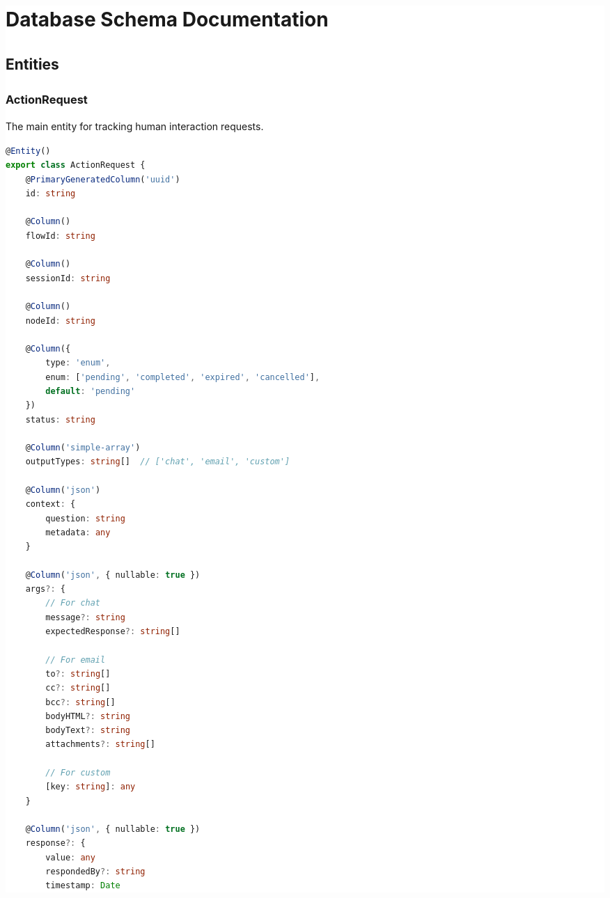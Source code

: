 # Database Schema Documentation

## Entities

### ActionRequest

The main entity for tracking human interaction requests.

```typescript
@Entity()
export class ActionRequest {
    @PrimaryGeneratedColumn('uuid')
    id: string

    @Column()
    flowId: string

    @Column()
    sessionId: string

    @Column()
    nodeId: string

    @Column({
        type: 'enum',
        enum: ['pending', 'completed', 'expired', 'cancelled'],
        default: 'pending'
    })
    status: string

    @Column('simple-array')
    outputTypes: string[]  // ['chat', 'email', 'custom']

    @Column('json')
    context: {
        question: string
        metadata: any
    }

    @Column('json', { nullable: true })
    args?: {
        // For chat
        message?: string
        expectedResponse?: string[]

        // For email
        to?: string[]
        cc?: string[]
        bcc?: string[]
        bodyHTML?: string
        bodyText?: string
        attachments?: string[]

        // For custom
        [key: string]: any
    }

    @Column('json', { nullable: true })
    response?: {
        value: any
        respondedBy?: string
        timestamp: Date
```